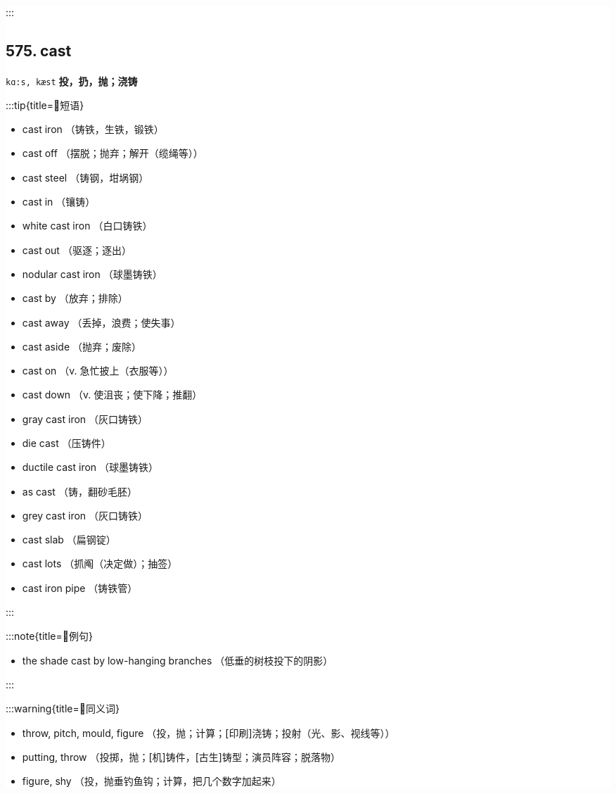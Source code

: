 :::

## 575. cast

`kɑ:s, kæst`  **投，扔，抛；浇铸**

:::tip{title=🤩短语}

- cast iron （铸铁，生铁，锻铁）

- cast off （摆脱；抛弃；解开（缆绳等））

- cast steel （铸钢，坩埚钢）

- cast in （镶铸）

- white cast iron （白口铸铁）

- cast out （驱逐；逐出）

- nodular cast iron （球墨铸铁）

- cast by （放弃；排除）

- cast away （丢掉，浪费；使失事）

- cast aside （抛弃；废除）

- cast on （v. 急忙披上（衣服等））

- cast down （v. 使沮丧；使下降；推翻）

- gray cast iron （灰口铸铁）

- die cast （压铸件）

- ductile cast iron （球墨铸铁）

- as cast （铸，翻砂毛胚）

- grey cast iron （灰口铸铁）

- cast slab （扁钢锭）

- cast lots （抓阄（决定做）；抽签）

- cast iron pipe （铸铁管）

:::

:::note{title=🎤例句}

- the shade cast by low-hanging branches （低垂的树枝投下的阴影）

:::

:::warning{title=🤔同义词}

- throw, pitch, mould, figure （投，抛；计算；[印刷]浇铸；投射（光、影、视线等））

- putting, throw （投掷，抛；[机]铸件，[古生]铸型；演员阵容；脱落物）

- figure, shy （投，抛垂钓鱼钩；计算，把几个数字加起来）

